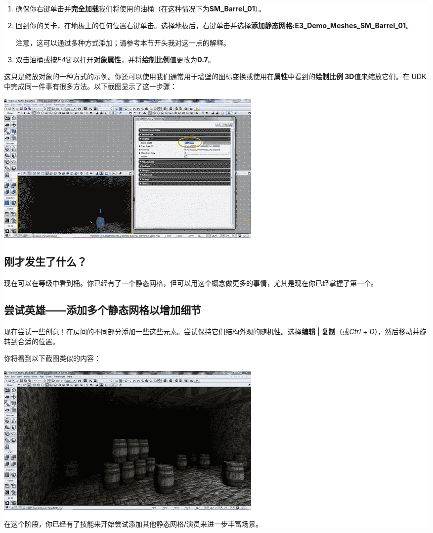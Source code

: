 1.  确保你右键单击并**完全加载**我们将使用的油桶（在这种情况下为**SM_Barrel_01**）。

1.  回到你的关卡，在地板上的任何位置右键单击。选择地板后，右键单击并选择**添加静态网格:E3_Demo_Meshes_SM_Barrel_01**。

    注意，这可以通过多种方式添加；请参考本节开头我对这一点的解释。

1.  双击油桶或按*F4*键以打开**对象属性**，并将**绘制比例**值更改为**0.7**。

这只是缩放对象的一种方式的示例。你还可以使用我们通常用于墙壁的图标变换或使用在**属性**中看到的**绘制比例 3D**值来缩放它们。在 UDK 中完成同一件事有很多方法。以下截图显示了这一步骤：

![添加静态网格细节的行动时刻](img/image_1901_02_35.jpg)

## 刚才发生了什么？

现在可以在等级中看到桶。你已经有了一个静态网格，但可以用这个概念做更多的事情，尤其是现在你已经掌握了第一个。

## 尝试英雄——添加多个静态网格以增加细节

现在尝试一些创意！在房间的不同部分添加一些这些元素。尝试保持它们结构外观的随机性。选择**编辑** | **复制**（或*Ctrl* + *D*），然后移动并旋转到合适的位置。

你将看到以下截图类似的内容：

![尝试英雄——添加多个静态网格以增加细节](img/image_1901_02_36.jpg)

在这个阶段，你已经有了技能来开始尝试添加其他静态网格/演员来进一步丰富场景。
